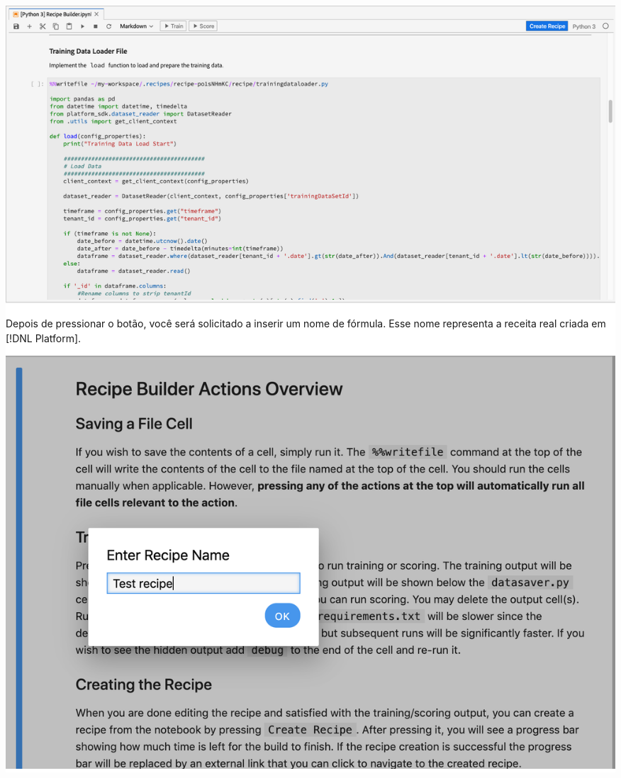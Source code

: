 ![](../images/jupyterlab/create-recipe/create-recipe.png)

Depois de pressionar o botão, você será solicitado a inserir um nome de fórmula. Esse nome representa a receita real criada em [!DNL Platform].

![](../images/jupyterlab/create-recipe/enter_recipe_name.png)
